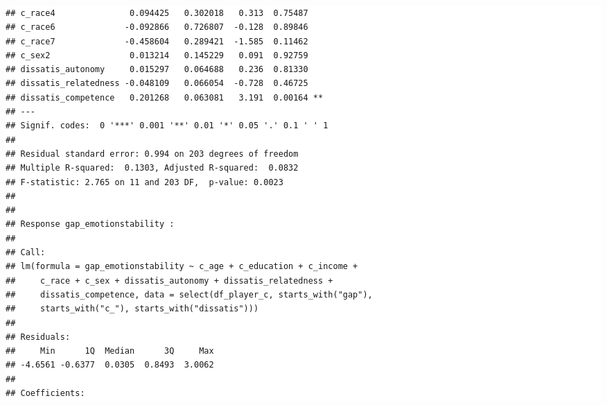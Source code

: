     ## c_race4               0.094425   0.302018   0.313  0.75487   
    ## c_race6              -0.092866   0.726807  -0.128  0.89846   
    ## c_race7              -0.458604   0.289421  -1.585  0.11462   
    ## c_sex2                0.013214   0.145229   0.091  0.92759   
    ## dissatis_autonomy     0.015297   0.064688   0.236  0.81330   
    ## dissatis_relatedness -0.048109   0.066054  -0.728  0.46725   
    ## dissatis_competence   0.201268   0.063081   3.191  0.00164 **
    ## ---
    ## Signif. codes:  0 '***' 0.001 '**' 0.01 '*' 0.05 '.' 0.1 ' ' 1
    ## 
    ## Residual standard error: 0.994 on 203 degrees of freedom
    ## Multiple R-squared:  0.1303, Adjusted R-squared:  0.0832 
    ## F-statistic: 2.765 on 11 and 203 DF,  p-value: 0.0023
    ## 
    ## 
    ## Response gap_emotionstability :
    ## 
    ## Call:
    ## lm(formula = gap_emotionstability ~ c_age + c_education + c_income + 
    ##     c_race + c_sex + dissatis_autonomy + dissatis_relatedness + 
    ##     dissatis_competence, data = select(df_player_c, starts_with("gap"), 
    ##     starts_with("c_"), starts_with("dissatis")))
    ## 
    ## Residuals:
    ##     Min      1Q  Median      3Q     Max 
    ## -4.6561 -0.6377  0.0305  0.8493  3.0062 
    ## 
    ## Coefficients: